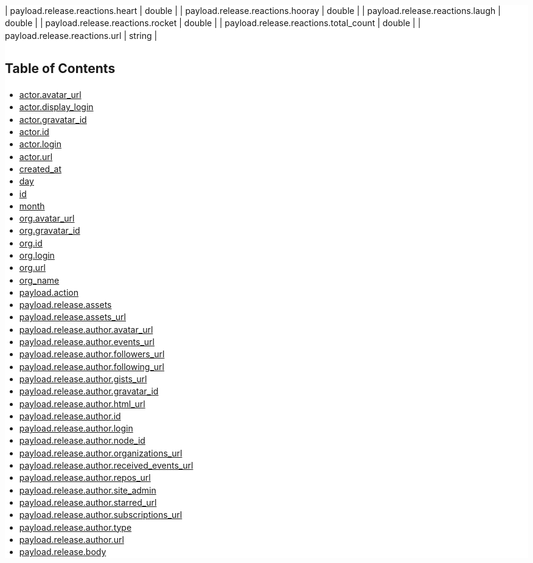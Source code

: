| payload.release.reactions.heart                     | double                                                                                                                                                                                                                                                                                                                                                                                                                                                                                                                                                                                                                       |
| payload.release.reactions.hooray                    | double                                                                                                                                                                                                                                                                                                                                                                                                                                                                                                                                                                                                                       |
| payload.release.reactions.laugh                     | double                                                                                                                                                                                                                                                                                                                                                                                                                                                                                                                                                                                                                       |
| payload.release.reactions.rocket                    | double                                                                                                                                                                                                                                                                                                                                                                                                                                                                                                                                                                                                                       |
| payload.release.reactions.total_count               | double                                                                                                                                                                                                                                                                                                                                                                                                                                                                                                                                                                                                                       |
| payload.release.reactions.url                       | string                                                                                                                                                                                                                                                                                                                                                                                                                                                                                                                                                                                                                       |

## Table of Contents

- [actor.avatar_url](#actor.avatar_url)
- [actor.display_login](#actor.display_login)
- [actor.gravatar_id](#actor.gravatar_id)
- [actor.id](#actor.id)
- [actor.login](#actor.login)
- [actor.url](#actor.url)
- [created_at](#created_at)
- [day](#day)
- [id](#id)
- [month](#month)
- [org.avatar_url](#org.avatar_url)
- [org.gravatar_id](#org.gravatar_id)
- [org.id](#org.id)
- [org.login](#org.login)
- [org.url](#org.url)
- [org_name](#org_name)
- [payload.action](#payload.action)
- [payload.release.assets](#payload.release.assets)
- [payload.release.assets_url](#payload.release.assets_url)
- [payload.release.author.avatar_url](#payload.release.author.avatar_url)
- [payload.release.author.events_url](#payload.release.author.events_url)
- [payload.release.author.followers_url](#payload.release.author.followers_url)
- [payload.release.author.following_url](#payload.release.author.following_url)
- [payload.release.author.gists_url](#payload.release.author.gists_url)
- [payload.release.author.gravatar_id](#payload.release.author.gravatar_id)
- [payload.release.author.html_url](#payload.release.author.html_url)
- [payload.release.author.id](#payload.release.author.id)
- [payload.release.author.login](#payload.release.author.login)
- [payload.release.author.node_id](#payload.release.author.node_id)
- [payload.release.author.organizations_url](#payload.release.author.organizations_url)
- [payload.release.author.received_events_url](#payload.release.author.received_events_url)
- [payload.release.author.repos_url](#payload.release.author.repos_url)
- [payload.release.author.site_admin](#payload.release.author.site_admin)
- [payload.release.author.starred_url](#payload.release.author.starred_url)
- [payload.release.author.subscriptions_url](#payload.release.author.subscriptions_url)
- [payload.release.author.type](#payload.release.author.type)
- [payload.release.author.url](#payload.release.author.url)
- [payload.release.body](#payload.release.body)